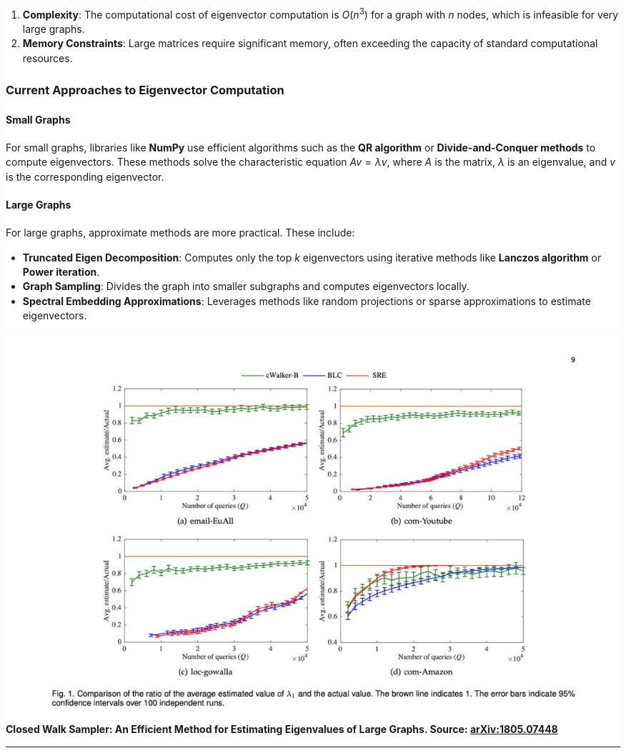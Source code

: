 1. **Complexity**: The computational cost of eigenvector computation is $O(n^3)$ for a graph with $n$ nodes, which is infeasible for very large graphs.
2. **Memory Constraints**: Large matrices require significant memory, often exceeding the capacity of standard computational resources.

### Current Approaches to Eigenvector Computation

#### Small Graphs
For small graphs, libraries like **NumPy** use efficient algorithms such as the **QR algorithm** or **Divide-and-Conquer methods** to compute eigenvectors. These methods solve the characteristic equation $Av = \lambda v$, where $A$ is the matrix, $\lambda$ is an eigenvalue, and $v$ is the corresponding eigenvector.

#### Large Graphs
For large graphs, approximate methods are more practical. These include:
- **Truncated Eigen Decomposition**: Computes only the top $k$ eigenvectors using iterative methods like **Lanczos algorithm** or **Power iteration**.
- **Graph Sampling**: Divides the graph into smaller subgraphs and computes eigenvectors locally.
- **Spectral Embedding Approximations**: Leverages methods like random projections or sparse approximations to estimate eigenvectors.

![Comparison of Exact and Approximate Eigenvector Computation Methods for Graphs"](static/estimation_of_eigenvalues.jpg)
**Closed Walk Sampler: An Efficient Method for Estimating Eigenvalues of Large Graphs. Source: [arXiv:1805.07448](https://arxiv.org/pdf/1805.07448)**

---